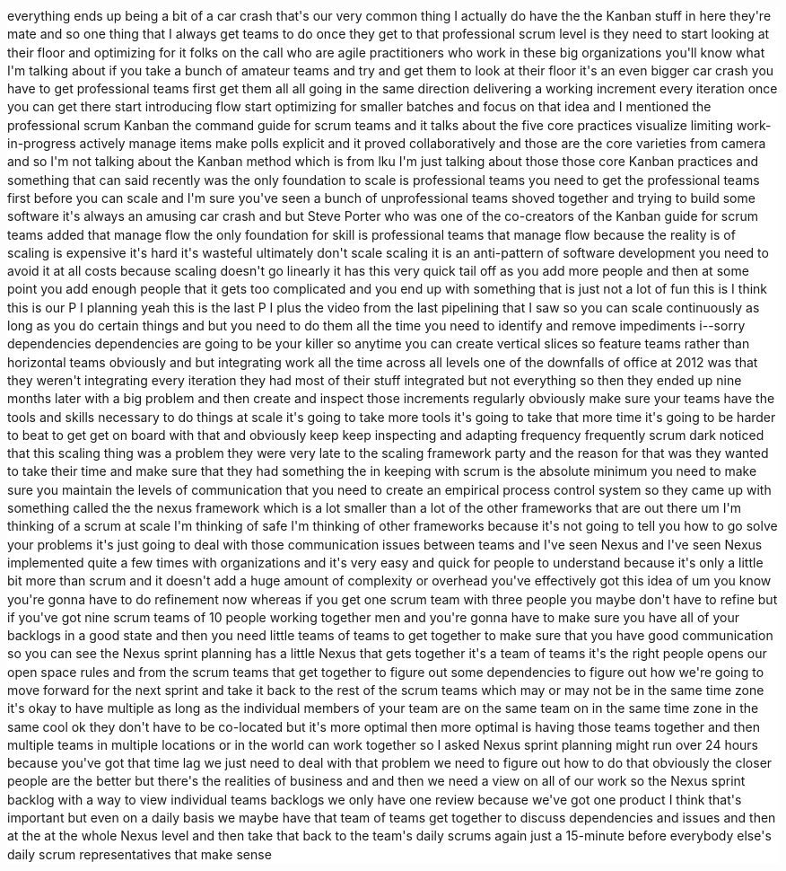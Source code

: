 everything ends up being a bit of a car crash that's our very common thing I actually do have the the Kanban stuff in here they're mate and so one thing that I always get teams to do once they get to that professional scrum level is they need to start looking at their floor and optimizing for it folks on the call who are agile practitioners who work in these big organizations you'll know what I'm talking about if you take a bunch of amateur teams and try and get them to look at their floor it's an even bigger car crash you have to get professional teams first get them all all going in the same direction delivering a working increment every iteration once you can get there start introducing flow start optimizing for smaller batches and focus on that idea and I mentioned the professional scrum Kanban the command guide for scrum teams and it talks about the five core practices visualize limiting work-in-progress actively manage items make polls explicit and it proved collaboratively and those are the core varieties from camera and so I'm not talking about the Kanban method which is from lku I'm just talking about those those core Kanban practices and something that can said recently was the only foundation to scale is professional teams you need to get the professional teams first before you can scale and I'm sure you've seen a bunch of unprofessional teams shoved together and trying to build some software it's always an amusing car crash and but Steve Porter who was one of the co-creators of the Kanban guide for scrum teams added that manage flow the only foundation for skill is professional teams that manage flow because the reality is of scaling is expensive it's hard it's wasteful ultimately don't scale scaling it is an anti-pattern of software development you need to avoid it at all costs because scaling doesn't go linearly it has this very quick tail off as you add more people and then at some point you add enough people that it gets too complicated and you end up with something that is just not a lot of fun this is I think this is our P I planning yeah this is the last P I plus the video from the last pipelining that I saw so you can scale continuously as long as you do certain things and but you need to do them all the time you need to identify and remove impediments i--sorry dependencies dependencies are going to be your killer so anytime you can create vertical slices so feature teams rather than horizontal teams obviously and but integrating work all the time across all levels one of the downfalls of office at 2012 was that they weren't integrating every iteration they had most of their stuff integrated but not everything so then they ended up nine months later with a big problem and then create and inspect those increments regularly obviously make sure your teams have the tools and skills necessary to do things at scale it's going to take more tools it's going to take that more time it's going to be harder to beat to get get on board with that and obviously keep keep inspecting and adapting frequency frequently scrum dark noticed that this scaling thing was a problem they were very late to the scaling framework party and the reason for that was they wanted to take their time and make sure that they had something the in keeping with scrum is the absolute minimum you need to make sure you maintain the levels of communication that you need to create an empirical process control system so they came up with something called the the nexus framework which is a lot smaller than a lot of the other frameworks that are out there um I'm thinking of a scrum at scale I'm thinking of safe I'm thinking of other frameworks because it's not going to tell you how to go solve your problems it's just going to deal with those communication issues between teams and I've seen Nexus and I've seen Nexus implemented quite a few times with organizations and it's very easy and quick for people to understand because it's only a little bit more than scrum and it doesn't add a huge amount of complexity or overhead you've effectively got this idea of um you know you're gonna have to do refinement now whereas if you get one scrum team with three people you maybe don't have to refine but if you've got nine scrum teams of 10 people working together men and you're gonna have to make sure you have all of your backlogs in a good state and then you need little teams of teams to get together to make sure that you have good communication so you can see the Nexus sprint planning has a little Nexus that gets together it's a team of teams it's the right people opens our open space rules and from the scrum teams that get together to figure out some dependencies to figure out how we're going to move forward for the next sprint and take it back to the rest of the scrum teams which may or may not be in the same time zone it's okay to have multiple as long as the individual members of your team are on the same team on in the same time zone in the same cool ok they don't have to be co-located but it's more optimal then more optimal is having those teams together and then multiple teams in multiple locations or in the world can work together so I asked Nexus sprint planning might run over 24 hours because you've got that time lag we just need to deal with that problem we need to figure out how to do that obviously the closer people are the better but there's the realities of business and and then we need a view on all of our work so the Nexus sprint backlog with a way to view individual teams backlogs we only have one review because we've got one product I think that's important but even on a daily basis we maybe have that team of teams get together to discuss dependencies and issues and then at the at the whole Nexus level and then take that back to the team's daily scrums again just a 15-minute before everybody else's daily scrum representatives that make sense